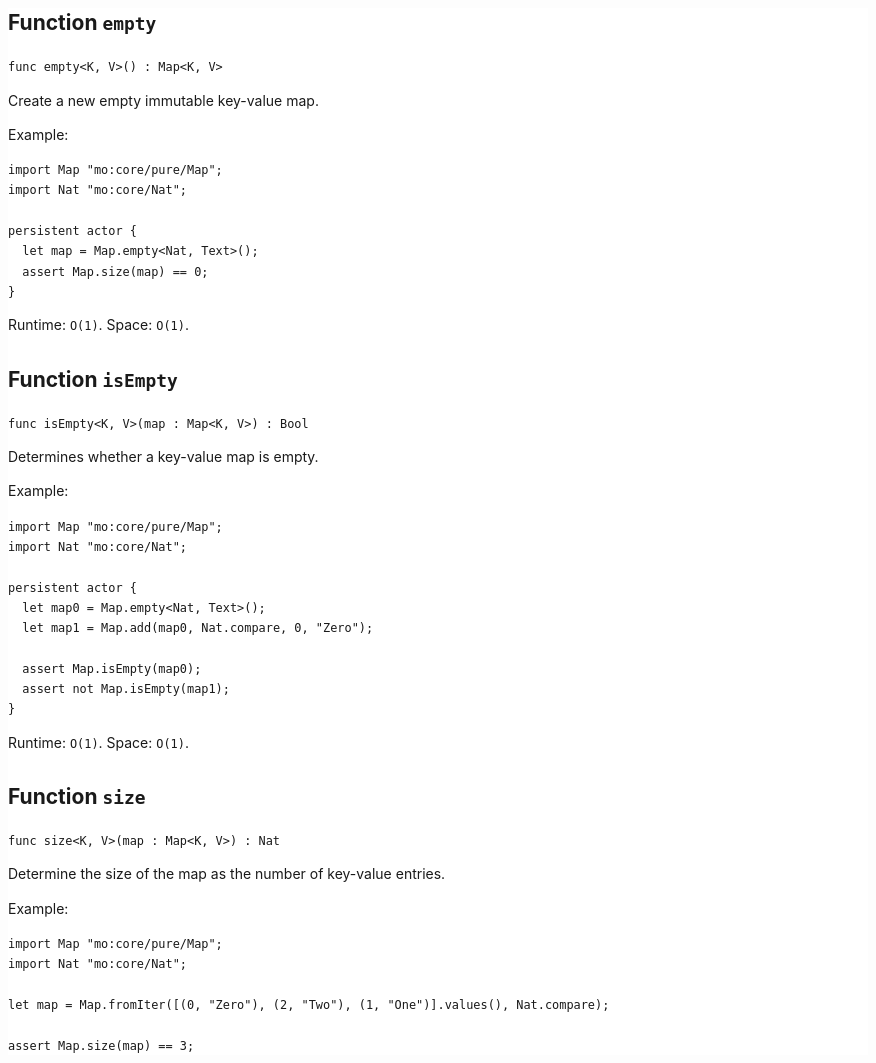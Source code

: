 
## Function `empty`
``` motoko no-repl
func empty<K, V>() : Map<K, V>
```

Create a new empty immutable key-value map.

Example:
```motoko
import Map "mo:core/pure/Map";
import Nat "mo:core/Nat";

persistent actor {
  let map = Map.empty<Nat, Text>();
  assert Map.size(map) == 0;
}
```

Runtime: `O(1)`.
Space: `O(1)`.

## Function `isEmpty`
``` motoko no-repl
func isEmpty<K, V>(map : Map<K, V>) : Bool
```

Determines whether a key-value map is empty.

Example:
```motoko
import Map "mo:core/pure/Map";
import Nat "mo:core/Nat";

persistent actor {
  let map0 = Map.empty<Nat, Text>();
  let map1 = Map.add(map0, Nat.compare, 0, "Zero");

  assert Map.isEmpty(map0);
  assert not Map.isEmpty(map1);
}
```

Runtime: `O(1)`.
Space: `O(1)`.

## Function `size`
``` motoko no-repl
func size<K, V>(map : Map<K, V>) : Nat
```

Determine the size of the map as the number of key-value entries.

Example:
```motoko
import Map "mo:core/pure/Map";
import Nat "mo:core/Nat";

let map = Map.fromIter([(0, "Zero"), (2, "Two"), (1, "One")].values(), Nat.compare);

assert Map.size(map) == 3;
```

